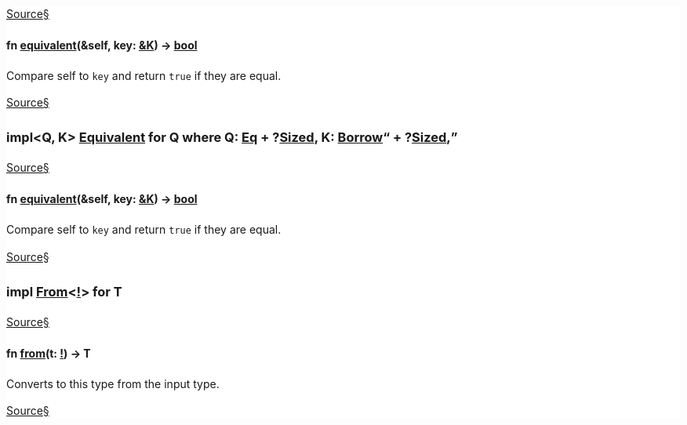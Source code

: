 [Source](https://docs.rs/equivalent/1.0.2/x86_64-unknown-linux-gnu/src/equivalent/lib.rs.html#88)[§](#method.equivalent-1)

#### fn [equivalent](https://docs.rs/equivalent/1.0.2/x86_64-unknown-linux-gnu/equivalent/trait.Equivalent.html#tymethod.equivalent)(&self, key: [&K](https://doc.rust-lang.org/nightly/std/primitive.reference.html)) -> [bool](https://doc.rust-lang.org/nightly/std/primitive.bool.html)

Compare self to `key` and return `true` if they are equal.

[Source](https://docs.rs/indexmap/2.8.0/x86_64-unknown-linux-gnu/src/indexmap/equivalent.rs.html#18-21)[§](#impl-Equivalent%3CK%3E-for-Q-2)

### impl<Q, K> [Equivalent](https://docs.rs/indexmap/2.8.0/x86_64-unknown-linux-gnu/indexmap/equivalent/trait.Equivalent.html "trait indexmap::equivalent::Equivalent")<K> for Q where Q: [Eq](https://doc.rust-lang.org/nightly/core/cmp/trait.Eq.html "trait core::cmp::Eq") + ?[Sized](https://doc.rust-lang.org/nightly/core/marker/trait.Sized.html "trait core::marker::Sized"), K: [Borrow](https://doc.rust-lang.org/nightly/core/borrow/trait.Borrow.html "trait core::borrow::Borrow")<Q> + ?[Sized](https://doc.rust-lang.org/nightly/core/marker/trait.Sized.html "trait core::marker::Sized"),

[Source](https://docs.rs/indexmap/2.8.0/x86_64-unknown-linux-gnu/src/indexmap/equivalent.rs.html#24)[§](#method.equivalent-2)

#### fn [equivalent](https://docs.rs/indexmap/2.8.0/x86_64-unknown-linux-gnu/indexmap/equivalent/trait.Equivalent.html#tymethod.equivalent)(&self, key: [&K](https://doc.rust-lang.org/nightly/std/primitive.reference.html)) -> [bool](https://doc.rust-lang.org/nightly/std/primitive.bool.html)

Compare self to `key` and return `true` if they are equal.

[Source](https://doc.rust-lang.org/nightly/src/core/convert/mod.rs.html#783)[§](#impl-From%3C!%3E-for-T)

### impl<T> [From](https://doc.rust-lang.org/nightly/core/convert/trait.From.html "trait core::convert::From")<[!](https://doc.rust-lang.org/nightly/std/primitive.never.html)> for T

[Source](https://doc.rust-lang.org/nightly/src/core/convert/mod.rs.html#784)[§](#method.from-2)

#### fn [from](https://doc.rust-lang.org/nightly/core/convert/trait.From.html#tymethod.from)(t: [!](https://doc.rust-lang.org/nightly/std/primitive.never.html)) -> T

Converts to this type from the input type.

[Source](https://doc.rust-lang.org/nightly/src/core/convert/mod.rs.html#767)[§](#impl-From%3CT%3E-for-T)
